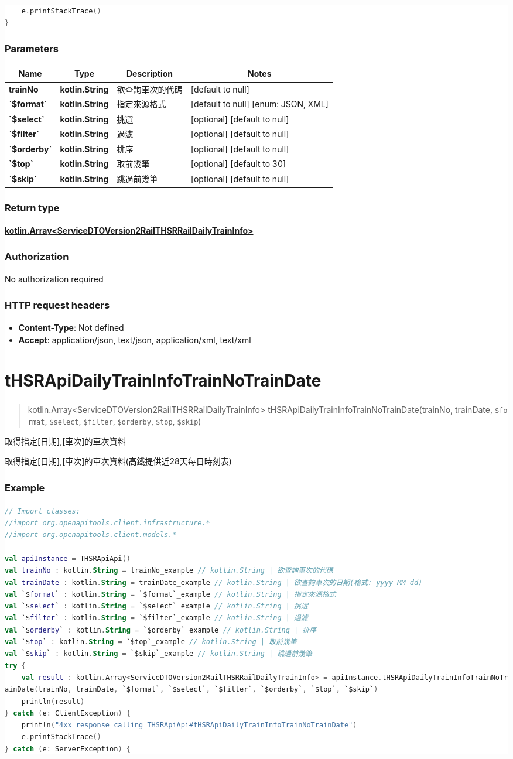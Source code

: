 ```kotlin
    e.printStackTrace()
}
```

### Parameters

Name | Type | Description  | Notes
------------- | ------------- | ------------- | -------------
 **trainNo** | **kotlin.String**| 欲查詢車次的代碼 | [default to null]
 **&#x60;$format&#x60;** | **kotlin.String**| 指定來源格式 | [default to null] [enum: JSON, XML]
 **&#x60;$select&#x60;** | **kotlin.String**| 挑選 | [optional] [default to null]
 **&#x60;$filter&#x60;** | **kotlin.String**| 過濾 | [optional] [default to null]
 **&#x60;$orderby&#x60;** | **kotlin.String**| 排序 | [optional] [default to null]
 **&#x60;$top&#x60;** | **kotlin.String**| 取前幾筆 | [optional] [default to 30]
 **&#x60;$skip&#x60;** | **kotlin.String**| 跳過前幾筆 | [optional] [default to null]

### Return type

[**kotlin.Array&lt;ServiceDTOVersion2RailTHSRRailDailyTrainInfo&gt;**](ServiceDTOVersion2RailTHSRRailDailyTrainInfo.md)

### Authorization

No authorization required

### HTTP request headers

 - **Content-Type**: Not defined
 - **Accept**: application/json, text/json, application/xml, text/xml

<a name="tHSRApiDailyTrainInfoTrainNoTrainDate"></a>
# **tHSRApiDailyTrainInfoTrainNoTrainDate**
> kotlin.Array&lt;ServiceDTOVersion2RailTHSRRailDailyTrainInfo&gt; tHSRApiDailyTrainInfoTrainNoTrainDate(trainNo, trainDate, `$format`, `$select`, `$filter`, `$orderby`, `$top`, `$skip`)

取得指定[日期],[車次]的車次資料

取得指定[日期],[車次]的車次資料(高鐵提供近28天每日時刻表)

### Example
```kotlin
// Import classes:
//import org.openapitools.client.infrastructure.*
//import org.openapitools.client.models.*

val apiInstance = THSRApiApi()
val trainNo : kotlin.String = trainNo_example // kotlin.String | 欲查詢車次的代碼
val trainDate : kotlin.String = trainDate_example // kotlin.String | 欲查詢車次的日期(格式: yyyy-MM-dd)
val `$format` : kotlin.String = `$format`_example // kotlin.String | 指定來源格式
val `$select` : kotlin.String = `$select`_example // kotlin.String | 挑選
val `$filter` : kotlin.String = `$filter`_example // kotlin.String | 過濾
val `$orderby` : kotlin.String = `$orderby`_example // kotlin.String | 排序
val `$top` : kotlin.String = `$top`_example // kotlin.String | 取前幾筆
val `$skip` : kotlin.String = `$skip`_example // kotlin.String | 跳過前幾筆
try {
    val result : kotlin.Array<ServiceDTOVersion2RailTHSRRailDailyTrainInfo> = apiInstance.tHSRApiDailyTrainInfoTrainNoTrainDate(trainNo, trainDate, `$format`, `$select`, `$filter`, `$orderby`, `$top`, `$skip`)
    println(result)
} catch (e: ClientException) {
    println("4xx response calling THSRApiApi#tHSRApiDailyTrainInfoTrainNoTrainDate")
    e.printStackTrace()
} catch (e: ServerException) {
```